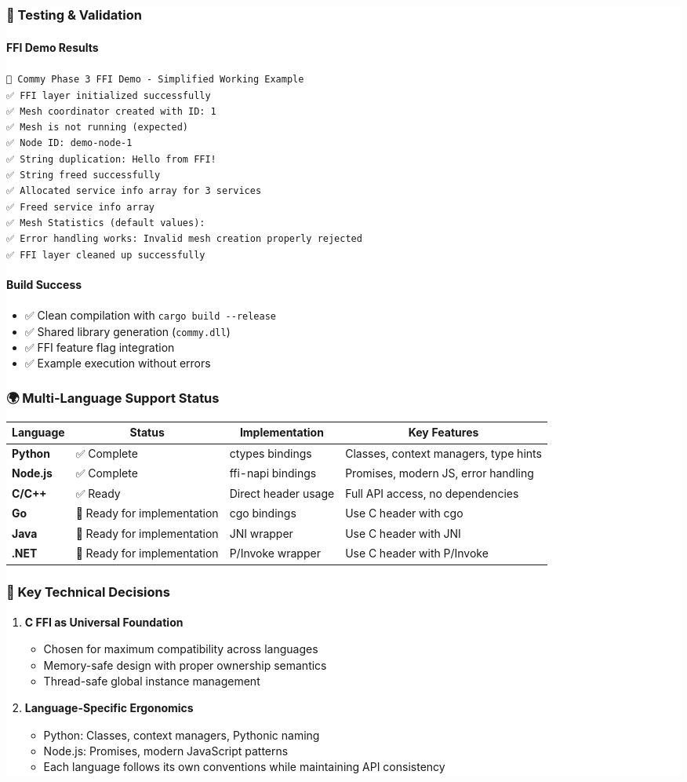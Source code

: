 ### 🧪 Testing & Validation

#### FFI Demo Results

```
🚀 Commy Phase 3 FFI Demo - Simplified Working Example
✅ FFI layer initialized successfully
✅ Mesh coordinator created with ID: 1
✅ Mesh is not running (expected)
✅ Node ID: demo-node-1
✅ String duplication: Hello from FFI!
✅ String freed successfully
✅ Allocated service info array for 3 services
✅ Freed service info array
✅ Mesh Statistics (default values):
✅ Error handling works: Invalid mesh creation properly rejected
✅ FFI layer cleaned up successfully
```

#### Build Success

- ✅ Clean compilation with `cargo build --release`
- ✅ Shared library generation (`commy.dll`)
- ✅ FFI feature flag integration
- ✅ Example execution without errors

### 🌍 Multi-Language Support Status

| Language | Status | Implementation | Key Features |
|----------|--------|----------------|--------------|
| **Python** | ✅ Complete | ctypes bindings | Classes, context managers, type hints |
| **Node.js** | ✅ Complete | ffi-napi bindings | Promises, modern JS, error handling |
| **C/C++** | ✅ Ready | Direct header usage | Full API access, no dependencies |
| **Go** | 🚧 Ready for implementation | cgo bindings | Use C header with cgo |
| **Java** | 🚧 Ready for implementation | JNI wrapper | Use C header with JNI |
| **.NET** | 🚧 Ready for implementation | P/Invoke wrapper | Use C header with P/Invoke |

### 🎯 Key Technical Decisions

1. **C FFI as Universal Foundation**
   - Chosen for maximum compatibility across languages
   - Memory-safe design with proper ownership semantics
   - Thread-safe global instance management

2. **Language-Specific Ergonomics**
   - Python: Classes, context managers, Pythonic naming
   - Node.js: Promises, modern JavaScript patterns
   - Each language follows its own conventions while maintaining API consistency
